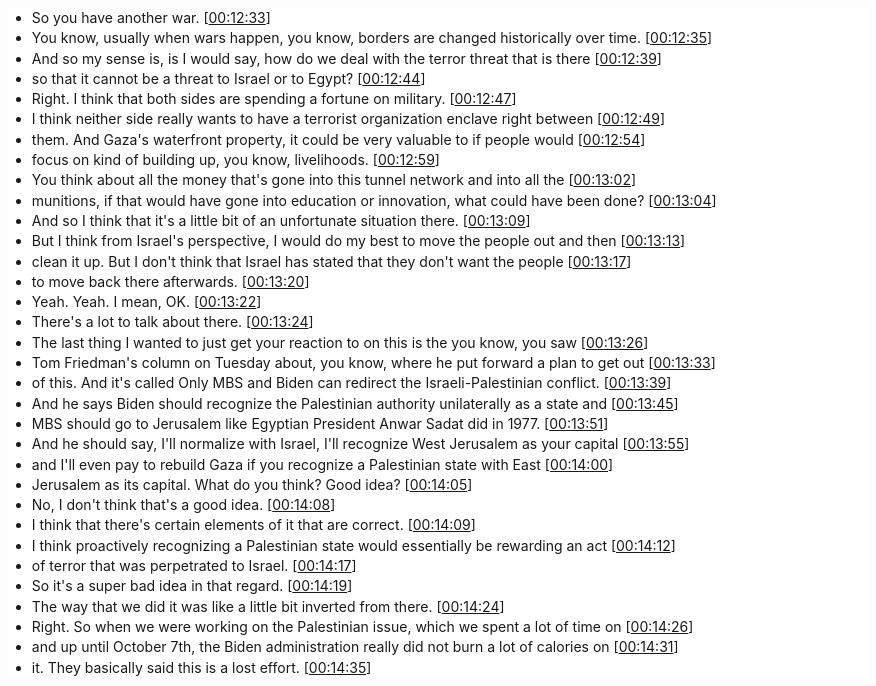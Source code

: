 *  So you have another war. [[00:12:33](https://www.youtube.com/watch?v=dtaIHr5S0ts&t=753.82s)]
*  You know, usually when wars happen, you know, borders are changed historically over time. [[00:12:35](https://www.youtube.com/watch?v=dtaIHr5S0ts&t=755.0600000000001s)]
*  And so my sense is, is I would say, how do we deal with the terror threat that is there [[00:12:39](https://www.youtube.com/watch?v=dtaIHr5S0ts&t=759.62s)]
*  so that it cannot be a threat to Israel or to Egypt? [[00:12:44](https://www.youtube.com/watch?v=dtaIHr5S0ts&t=764.46s)]
*  Right. I think that both sides are spending a fortune on military. [[00:12:47](https://www.youtube.com/watch?v=dtaIHr5S0ts&t=767.14s)]
*  I think neither side really wants to have a terrorist organization enclave right between [[00:12:49](https://www.youtube.com/watch?v=dtaIHr5S0ts&t=769.58s)]
*  them. And Gaza's waterfront property, it could be very valuable to if people would [[00:12:54](https://www.youtube.com/watch?v=dtaIHr5S0ts&t=774.42s)]
*  focus on kind of building up, you know, livelihoods. [[00:12:59](https://www.youtube.com/watch?v=dtaIHr5S0ts&t=779.5s)]
*  You think about all the money that's gone into this tunnel network and into all the [[00:13:02](https://www.youtube.com/watch?v=dtaIHr5S0ts&t=782.26s)]
*  munitions, if that would have gone into education or innovation, what could have been done? [[00:13:04](https://www.youtube.com/watch?v=dtaIHr5S0ts&t=784.9399999999999s)]
*  And so I think that it's a little bit of an unfortunate situation there. [[00:13:09](https://www.youtube.com/watch?v=dtaIHr5S0ts&t=789.4599999999999s)]
*  But I think from Israel's perspective, I would do my best to move the people out and then [[00:13:13](https://www.youtube.com/watch?v=dtaIHr5S0ts&t=793.2199999999999s)]
*  clean it up. But I don't think that Israel has stated that they don't want the people [[00:13:17](https://www.youtube.com/watch?v=dtaIHr5S0ts&t=797.0999999999999s)]
*  to move back there afterwards. [[00:13:20](https://www.youtube.com/watch?v=dtaIHr5S0ts&t=800.9399999999999s)]
*  Yeah. Yeah. I mean, OK. [[00:13:22](https://www.youtube.com/watch?v=dtaIHr5S0ts&t=802.06s)]
*  There's a lot to talk about there. [[00:13:24](https://www.youtube.com/watch?v=dtaIHr5S0ts&t=804.06s)]
*  The last thing I wanted to just get your reaction to on this is the you know, you saw [[00:13:26](https://www.youtube.com/watch?v=dtaIHr5S0ts&t=806.26s)]
*  Tom Friedman's column on Tuesday about, you know, where he put forward a plan to get out [[00:13:33](https://www.youtube.com/watch?v=dtaIHr5S0ts&t=813.34s)]
*  of this. And it's called Only MBS and Biden can redirect the Israeli-Palestinian conflict. [[00:13:39](https://www.youtube.com/watch?v=dtaIHr5S0ts&t=819.86s)]
*  And he says Biden should recognize the Palestinian authority unilaterally as a state and [[00:13:45](https://www.youtube.com/watch?v=dtaIHr5S0ts&t=825.6999999999999s)]
*  MBS should go to Jerusalem like Egyptian President Anwar Sadat did in 1977. [[00:13:51](https://www.youtube.com/watch?v=dtaIHr5S0ts&t=831.26s)]
*  And he should say, I'll normalize with Israel, I'll recognize West Jerusalem as your capital [[00:13:55](https://www.youtube.com/watch?v=dtaIHr5S0ts&t=835.9399999999999s)]
*  and I'll even pay to rebuild Gaza if you recognize a Palestinian state with East [[00:14:00](https://www.youtube.com/watch?v=dtaIHr5S0ts&t=840.62s)]
*  Jerusalem as its capital. What do you think? Good idea? [[00:14:05](https://www.youtube.com/watch?v=dtaIHr5S0ts&t=845.62s)]
*  No, I don't think that's a good idea. [[00:14:08](https://www.youtube.com/watch?v=dtaIHr5S0ts&t=848.42s)]
*  I think that there's certain elements of it that are correct. [[00:14:09](https://www.youtube.com/watch?v=dtaIHr5S0ts&t=849.86s)]
*  I think proactively recognizing a Palestinian state would essentially be rewarding an act [[00:14:12](https://www.youtube.com/watch?v=dtaIHr5S0ts&t=852.06s)]
*  of terror that was perpetrated to Israel. [[00:14:17](https://www.youtube.com/watch?v=dtaIHr5S0ts&t=857.66s)]
*  So it's a super bad idea in that regard. [[00:14:19](https://www.youtube.com/watch?v=dtaIHr5S0ts&t=859.5799999999999s)]
*  The way that we did it was like a little bit inverted from there. [[00:14:24](https://www.youtube.com/watch?v=dtaIHr5S0ts&t=864.02s)]
*  Right. So when we were working on the Palestinian issue, which we spent a lot of time on [[00:14:26](https://www.youtube.com/watch?v=dtaIHr5S0ts&t=866.38s)]
*  and up until October 7th, the Biden administration really did not burn a lot of calories on [[00:14:31](https://www.youtube.com/watch?v=dtaIHr5S0ts&t=871.42s)]
*  it. They basically said this is a lost effort. [[00:14:35](https://www.youtube.com/watch?v=dtaIHr5S0ts&t=875.5799999999999s)]